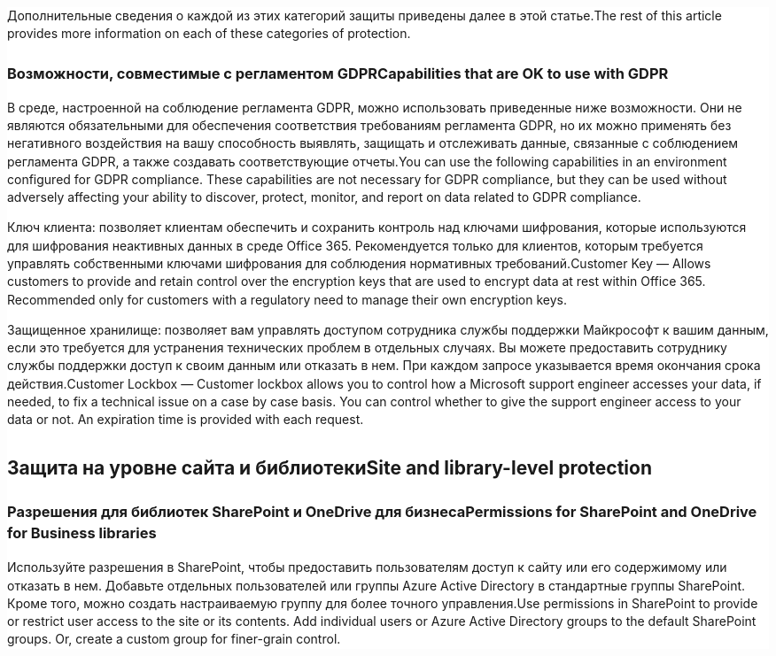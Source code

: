 <span data-ttu-id="72a4b-211">Дополнительные сведения о каждой из этих категорий защиты приведены далее в этой статье.</span><span class="sxs-lookup"><span data-stu-id="72a4b-211">The rest of this article provides more information on each of these categories of protection.</span></span>

### <a name="capabilities-that-are-ok-to-use-with-gdpr"></a><span data-ttu-id="72a4b-212">Возможности, совместимые с регламентом GDPR</span><span class="sxs-lookup"><span data-stu-id="72a4b-212">Capabilities that are OK to use with GDPR</span></span>

<span data-ttu-id="72a4b-p113">В среде, настроенной на соблюдение регламента GDPR, можно использовать приведенные ниже возможности. Они не являются обязательными для обеспечения соответствия требованиям регламента GDPR, но их можно применять без негативного воздействия на вашу способность выявлять, защищать и отслеживать данные, связанные с соблюдением регламента GDPR, а также создавать соответствующие отчеты.</span><span class="sxs-lookup"><span data-stu-id="72a4b-p113">You can use the following capabilities in an environment configured for GDPR compliance. These capabilities are not necessary for GDPR compliance, but they can be used without adversely affecting your ability to discover, protect, monitor, and report on data related to GDPR compliance.</span></span>

<span data-ttu-id="72a4b-p114">Ключ клиента: позволяет клиентам обеспечить и сохранить контроль над ключами шифрования, которые используются для шифрования неактивных данных в среде Office 365. Рекомендуется только для клиентов, которым требуется управлять собственными ключами шифрования для соблюдения нормативных требований.</span><span class="sxs-lookup"><span data-stu-id="72a4b-p114">Customer Key — Allows customers to provide and retain control over the encryption keys that are used to encrypt data at rest within Office 365. Recommended only for customers with a regulatory need to manage their own encryption keys.</span></span>

<span data-ttu-id="72a4b-p115">Защищенное хранилище: позволяет вам управлять доступом сотрудника службы поддержки Майкрософт к вашим данным, если это требуется для устранения технических проблем в отдельных случаях. Вы можете предоставить сотруднику службы поддержки доступ к своим данным или отказать в нем. При каждом запросе указывается время окончания срока действия.</span><span class="sxs-lookup"><span data-stu-id="72a4b-p115">Customer Lockbox — Customer lockbox allows you to control how a Microsoft support engineer accesses your data, if needed, to fix a technical issue on a case by case basis. You can control whether to give the support engineer access to your data or not. An expiration time is provided with each request.</span></span>

## <a name="site-and-library-level-protection"></a><span data-ttu-id="72a4b-220">Защита на уровне сайта и библиотеки</span><span class="sxs-lookup"><span data-stu-id="72a4b-220">Site and library-level protection</span></span>

### <a name="permissions-for-sharepoint-and-onedrive-for-business-libraries"></a><span data-ttu-id="72a4b-221">Разрешения для библиотек SharePoint и OneDrive для бизнеса</span><span class="sxs-lookup"><span data-stu-id="72a4b-221">Permissions for SharePoint and OneDrive for Business libraries</span></span>

<span data-ttu-id="72a4b-p116">Используйте разрешения в SharePoint, чтобы предоставить пользователям доступ к сайту или его содержимому или отказать в нем. Добавьте отдельных пользователей или группы Azure Active Directory в стандартные группы SharePoint. Кроме того, можно создать настраиваемую группу для более точного управления.</span><span class="sxs-lookup"><span data-stu-id="72a4b-p116">Use permissions in SharePoint to provide or restrict user access to the site or its contents. Add individual users or Azure Active Directory groups to the default SharePoint groups. Or, create a custom group for finer-grain control.</span></span>
